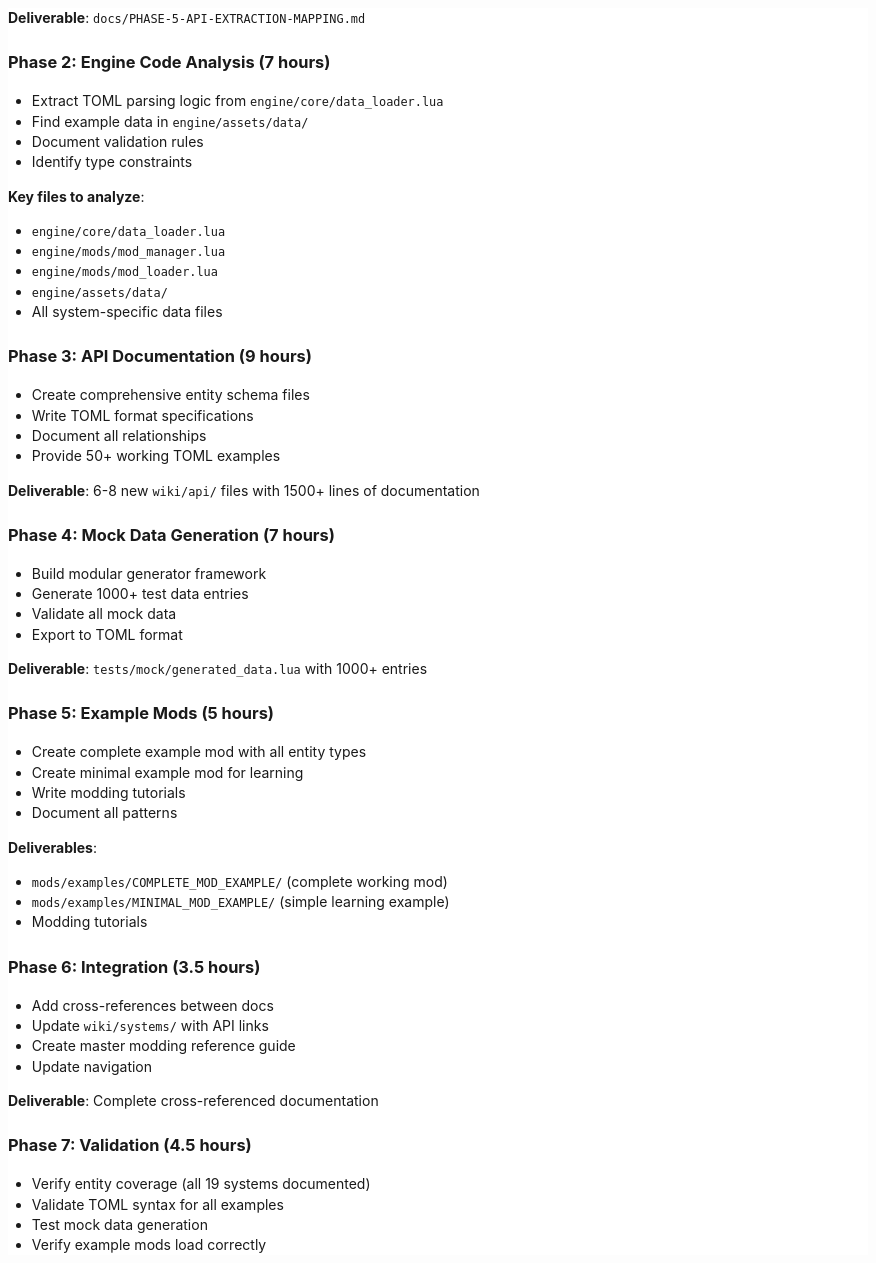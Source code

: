 **Deliverable**: `docs/PHASE-5-API-EXTRACTION-MAPPING.md`

### Phase 2: Engine Code Analysis (7 hours)
- Extract TOML parsing logic from `engine/core/data_loader.lua`
- Find example data in `engine/assets/data/`
- Document validation rules
- Identify type constraints

**Key files to analyze**:
- `engine/core/data_loader.lua`
- `engine/mods/mod_manager.lua`
- `engine/mods/mod_loader.lua`
- `engine/assets/data/`
- All system-specific data files

### Phase 3: API Documentation (9 hours)
- Create comprehensive entity schema files
- Write TOML format specifications
- Document all relationships
- Provide 50+ working TOML examples

**Deliverable**: 6-8 new `wiki/api/` files with 1500+ lines of documentation

### Phase 4: Mock Data Generation (7 hours)
- Build modular generator framework
- Generate 1000+ test data entries
- Validate all mock data
- Export to TOML format

**Deliverable**: `tests/mock/generated_data.lua` with 1000+ entries

### Phase 5: Example Mods (5 hours)
- Create complete example mod with all entity types
- Create minimal example mod for learning
- Write modding tutorials
- Document all patterns

**Deliverables**:
- `mods/examples/COMPLETE_MOD_EXAMPLE/` (complete working mod)
- `mods/examples/MINIMAL_MOD_EXAMPLE/` (simple learning example)
- Modding tutorials

### Phase 6: Integration (3.5 hours)
- Add cross-references between docs
- Update `wiki/systems/` with API links
- Create master modding reference guide
- Update navigation

**Deliverable**: Complete cross-referenced documentation

### Phase 7: Validation (4.5 hours)
- Verify entity coverage (all 19 systems documented)
- Validate TOML syntax for all examples
- Test mock data generation
- Verify example mods load correctly
